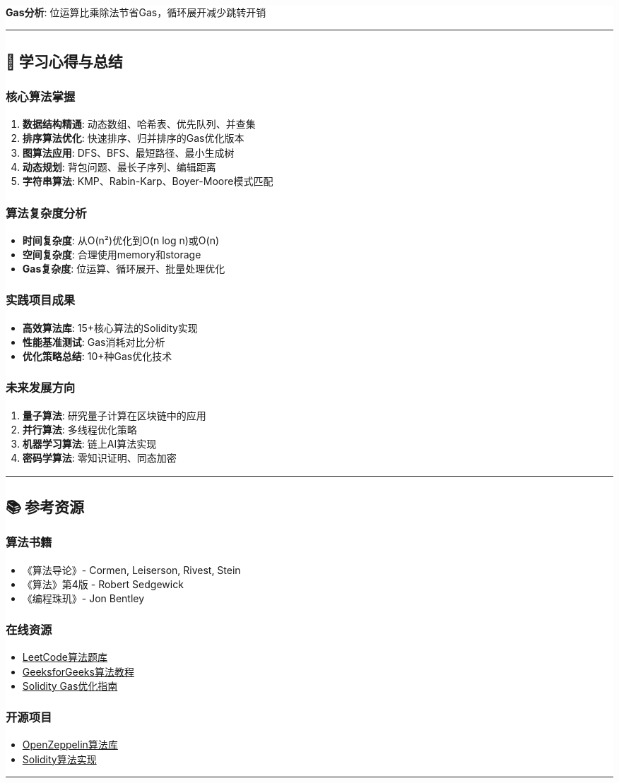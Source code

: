 **Gas分析**: 位运算比乘除法节省Gas，循环展开减少跳转开销

---

## 🎯 学习心得与总结

### 核心算法掌握
1. **数据结构精通**: 动态数组、哈希表、优先队列、并查集
2. **排序算法优化**: 快速排序、归并排序的Gas优化版本
3. **图算法应用**: DFS、BFS、最短路径、最小生成树
4. **动态规划**: 背包问题、最长子序列、编辑距离
5. **字符串算法**: KMP、Rabin-Karp、Boyer-Moore模式匹配

### 算法复杂度分析
- **时间复杂度**: 从O(n²)优化到O(n log n)或O(n)
- **空间复杂度**: 合理使用memory和storage
- **Gas复杂度**: 位运算、循环展开、批量处理优化

### 实践项目成果
- **高效算法库**: 15+核心算法的Solidity实现
- **性能基准测试**: Gas消耗对比分析
- **优化策略总结**: 10+种Gas优化技术

### 未来发展方向
1. **量子算法**: 研究量子计算在区块链中的应用
2. **并行算法**: 多线程优化策略
3. **机器学习算法**: 链上AI算法实现
4. **密码学算法**: 零知识证明、同态加密

---

## 📚 参考资源

### 算法书籍
- 《算法导论》- Cormen, Leiserson, Rivest, Stein
- 《算法》第4版 - Robert Sedgewick
- 《编程珠玑》- Jon Bentley

### 在线资源
- [LeetCode算法题库](https://leetcode.com/)
- [GeeksforGeeks算法教程](https://www.geeksforgeeks.org/)
- [Solidity Gas优化指南](https://docs.soliditylang.org/)

### 开源项目
- [OpenZeppelin算法库](https://github.com/OpenZeppelin/openzeppelin-contracts)
- [Solidity算法实现](https://github.com/ethereum/solidity-examples)

---
